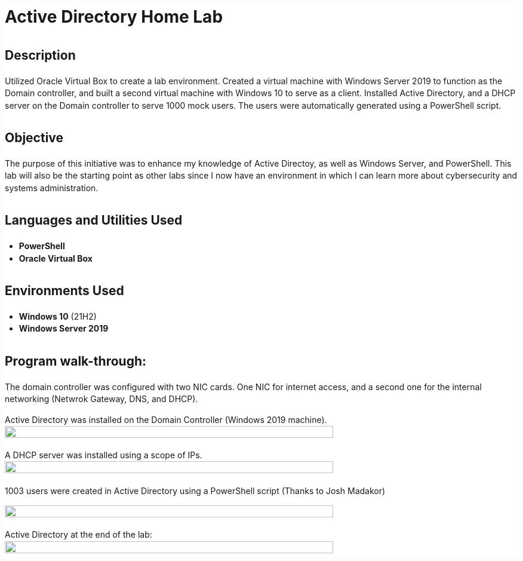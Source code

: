 <h1>Active Directory Home Lab</h1>

<h2>Description</h2>
Utilized Oracle Virtual Box to create a lab environment. Created a virtual machine with Windows Server 2019 to function as the Domain controller, and built a second virtual machine with Windows 10 to serve
as a client. Installed Active Directory, and a DHCP server on the Domain controller to serve 1000 mock users. The users were automatically generated using a PowerShell script. 
<br />

<h2>Objective</h2>
The purpose of this initiative was to enhance my knowledge of Active Directoy, as well as Windows Server, and PowerShell. This lab will also be the starting point as other labs since I now have an environment in which I can learn more about cybersecurity and systems administration.
<br />

<h2>Languages and Utilities Used</h2>

- <b>PowerShell</b> 
- <b>Oracle Virtual Box</b>

<h2>Environments Used </h2>

- <b>Windows 10</b> (21H2)
- <b>Windows Server 2019</b>
 
<h2>Program walk-through:</h2>

The domain controller was configured with two NIC cards. One NIC for internet access, and a second one for the internal networking (Netwrok Gateway, DNS, and DHCP).

Active Directory was installed on the Domain Controller (Windows 2019 machine). 
<img src="https://imgur.com/rMB77El.png" height="80%" width="80%"/>

A DHCP server was installed using a scope of IPs.
<img src="https://imgur.com/nP45N0A.png" height="80%" width="80%"/>


1003 users were created in Active Directory using a PowerShell script (Thanks to Josh Madakor)

<img src="https://imgur.com/EniZ4VU.png" height="80%" width="80%"/>

Active Directory at the end of the lab:
<img src="https://imgur.com/a/MxWC9ic.png" height="80%" width="80%"/>
<!--
 ```diff
- text in red
+ text in green
! text in orange
# text in gray
@@ text in purple (and bold)@@
```
